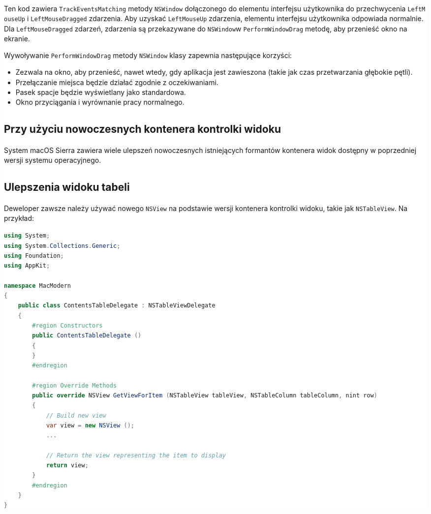 Ten kod zawiera `TrackEventsMatching` metody `NSWindow` dołączonego do elementu interfejsu użytkownika do przechwycenia `LeftMouseUp` i `LeftMouseDragged` zdarzenia. Aby uzyskać `LeftMouseUp` zdarzenia, elementu interfejsu użytkownika odpowiada normalnie. Dla `LeftMouseDragged` zdarzeń, zdarzenia są przekazywane do `NSWindow`w `PerformWindowDrag` metodę, aby przenieść okno na ekranie.

Wywoływanie `PerformWindowDrag` metody `NSWindow` klasy zapewnia następujące korzyści:

- Zezwala na okno, aby przenieść, nawet wtedy, gdy aplikacja jest zawieszona (takie jak czas przetwarzania głębokie pętli).
- Przełączanie miejsca będzie działać zgodnie z oczekiwaniami.
- Pasek spacje będzie wyświetlany jako standardowa.
- Okno przyciągania i wyrównanie pracy normalnego.

<a name="Using-Modern-Container-View-Controls" />

## <a name="using-modern-container-view-controls"></a>Przy użyciu nowoczesnych kontenera kontrolki widoku

System macOS Sierra zawiera wiele ulepszeń nowoczesnych istniejących formantów kontenera widok dostępny w poprzedniej wersji systemu operacyjnego.

<a name="Table View Enhancements" />

## <a name="table-view-enhancements"></a>Ulepszenia widoku tabeli

Deweloper zawsze należy używać nowego `NSView` na podstawie wersji kontenera kontrolki widoku, takie jak `NSTableView`. Na przykład:

```csharp
using System;
using System.Collections.Generic;
using Foundation;
using AppKit;

namespace MacModern
{
    public class ContentsTableDelegate : NSTableViewDelegate
    {
        #region Constructors
        public ContentsTableDelegate ()
        {
        }
        #endregion

        #region Override Methods
        public override NSView GetViewForItem (NSTableView tableView, NSTableColumn tableColumn, nint row)
        {
            // Build new view
            var view = new NSView ();
            ...

            // Return the view representing the item to display
            return view;
        }
        #endregion
    }
}
```
